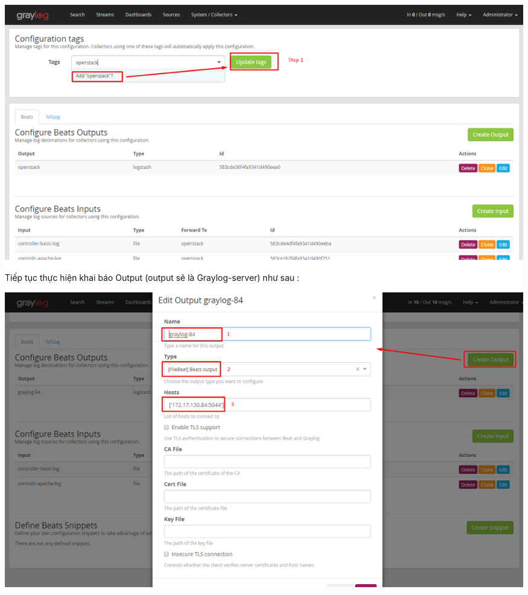 ![graylog](/graylog/images/sidecar-config-04.png)

Tiếp tục thực hiện khai báo Output (output sẽ là Graylog-server) như sau : 

![graylog](/graylog/images/sidecar-config-05.png)
